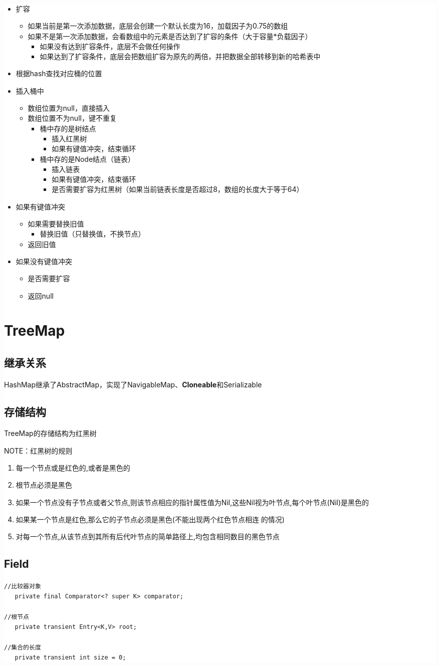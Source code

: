 - 扩容
  - 如果当前是第一次添加数据，底层会创建一个默认长度为16，加载因子为0.75的数组
  - 如果不是第一次添加数据，会看数组中的元素是否达到了扩容的条件（大于容量*负载因子）
    - 如果没有达到扩容条件，底层不会做任何操作
    - 如果达到了扩容条件，底层会把数组扩容为原先的两倍，并把数据全部转移到新的哈希表中
  
- 根据hash查找对应桶的位置

- 插入桶中
  - 数组位置为null，直接插入
  - 数组位置不为null，键不重复
    - 桶中存的是树结点
      - 插入红黑树
      - 如果有键值冲突，结束循环
    - 桶中存的是Node结点（链表）
      - 插入链表
      - 如果有键值冲突，结束循环
      - 是否需要扩容为红黑树（如果当前链表长度是否超过8，数组的长度大于等于64）
  
- 如果有键值冲突
  - 如果需要替换旧值
    - 替换旧值（只替换值，不换节点）
  - 返回旧值
  
- 如果没有键值冲突
  
  - 是否需要扩容
  
  - 返回null

# TreeMap

## 继承关系

HashMap继承了AbstractMap，实现了NavigableMap、**Cloneable**和Serializable

## 存储结构

TreeMap的存储结构为红黑树

NOTE：红黑树的规则

1. 每一个节点或是红色的,或者是黑色的

2. 根节点必须是黑色

3. 如果一个节点没有子节点或者父节点,则该节点相应的指针属性值为Nil,这些Nil视为叶节点,每个叶节点(Nil)是黑色的

4. 如果某一个节点是红色,那么它的子节点必须是黑色(不能出现两个红色节点相连 的情况)

5. 对每一个节点,从该节点到其所有后代叶节点的简单路径上,均包含相同数目的黑色节点

## Field

```
//比较器对象
   private final Comparator<? super K> comparator;

//根节点
   private transient Entry<K,V> root;

//集合的长度
   private transient int size = 0;
```
